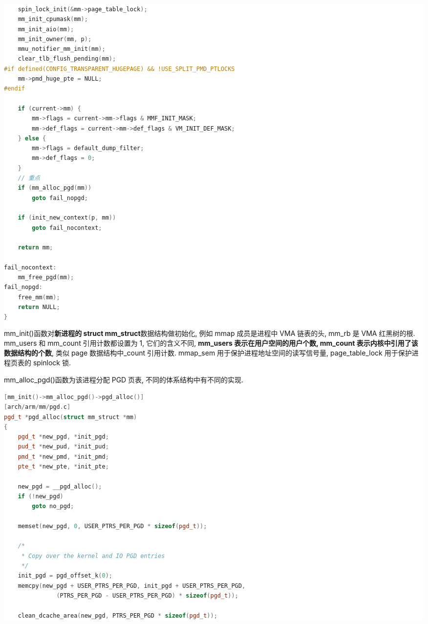 ```cpp
	spin_lock_init(&mm->page_table_lock);
	mm_init_cpumask(mm);
	mm_init_aio(mm);
	mm_init_owner(mm, p);
	mmu_notifier_mm_init(mm);
	clear_tlb_flush_pending(mm);
#if defined(CONFIG_TRANSPARENT_HUGEPAGE) && !USE_SPLIT_PMD_PTLOCKS
	mm->pmd_huge_pte = NULL;
#endif

	if (current->mm) {
		mm->flags = current->mm->flags & MMF_INIT_MASK;
		mm->def_flags = current->mm->def_flags & VM_INIT_DEF_MASK;
	} else {
		mm->flags = default_dump_filter;
		mm->def_flags = 0;
	}
    // 重点
	if (mm_alloc_pgd(mm))
		goto fail_nopgd;

	if (init_new_context(p, mm))
		goto fail_nocontext;

	return mm;

fail_nocontext:
	mm_free_pgd(mm);
fail_nopgd:
	free_mm(mm);
	return NULL;
}
```

mm\_init()函数对**新进程的 struct mm\_struct**数据结构做初始化, 例如 mmap 成员是进程中 VMA 链表的头, mm\_rb 是 VMA 红黑树的根. mm\_users 和 mm\_count 引用计数都设置为 1, 它们的含义不同, **mm\_users 表示在用户空间的用户个数, mm\_count 表示内核中引用了该数据结构的个数**, 类似 page 数据结构中\_count 引用计数. mmap\_sem 用于保护进程地址空间的读写信号量, page\_table\_lock 用于保护进程页表的 spinlock 锁.

mm\_alloc\_pgd()函数为该进程分配 PGD 页表, 不同的体系结构中有不同的实现.

```cpp
[mm_init()->mm_alloc_pgd()->pgd_alloc()]
[arch/arm/mm/pgd.c]
pgd_t *pgd_alloc(struct mm_struct *mm)
{
	pgd_t *new_pgd, *init_pgd;
	pud_t *new_pud, *init_pud;
	pmd_t *new_pmd, *init_pmd;
	pte_t *new_pte, *init_pte;

	new_pgd = __pgd_alloc();
	if (!new_pgd)
		goto no_pgd;

	memset(new_pgd, 0, USER_PTRS_PER_PGD * sizeof(pgd_t));

	/*
	 * Copy over the kernel and IO PGD entries
	 */
	init_pgd = pgd_offset_k(0);
	memcpy(new_pgd + USER_PTRS_PER_PGD, init_pgd + USER_PTRS_PER_PGD,
		       (PTRS_PER_PGD - USER_PTRS_PER_PGD) * sizeof(pgd_t));

	clean_dcache_area(new_pgd, PTRS_PER_PGD * sizeof(pgd_t));
```